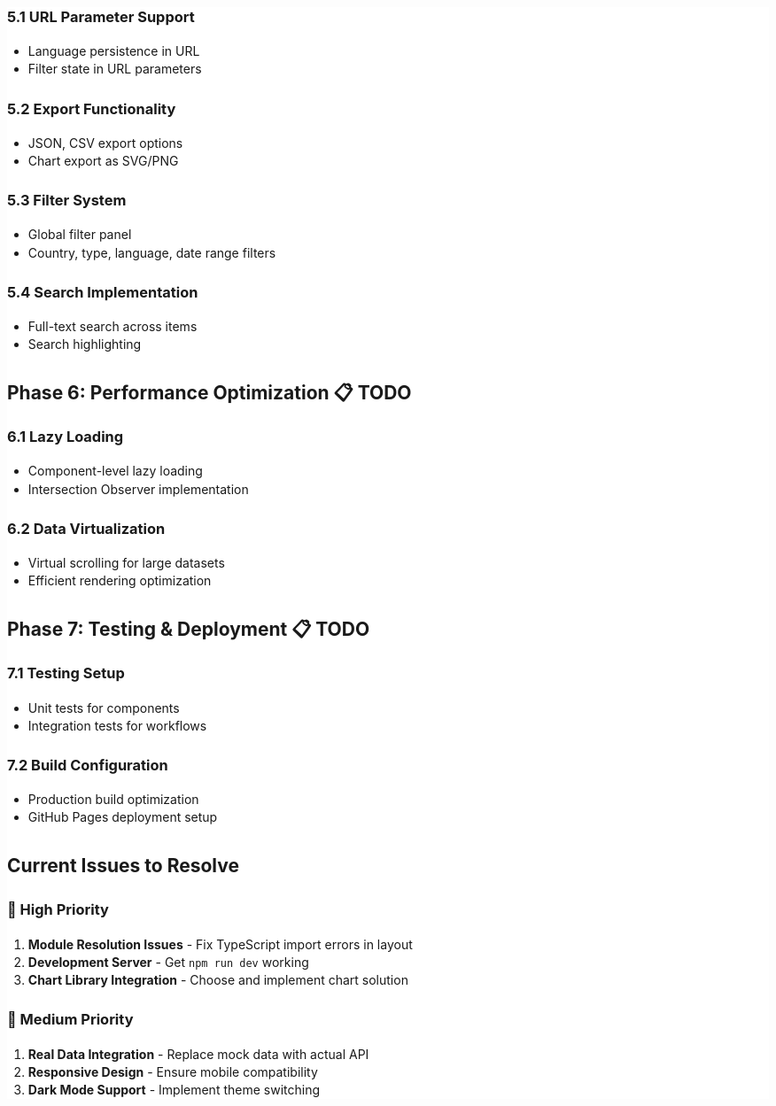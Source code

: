 ### 5.1 URL Parameter Support
- Language persistence in URL
- Filter state in URL parameters

### 5.2 Export Functionality
- JSON, CSV export options
- Chart export as SVG/PNG

### 5.3 Filter System
- Global filter panel
- Country, type, language, date range filters

### 5.4 Search Implementation
- Full-text search across items
- Search highlighting

## Phase 6: Performance Optimization 📋 TODO

### 6.1 Lazy Loading
- Component-level lazy loading
- Intersection Observer implementation

### 6.2 Data Virtualization
- Virtual scrolling for large datasets
- Efficient rendering optimization

## Phase 7: Testing & Deployment 📋 TODO

### 7.1 Testing Setup
- Unit tests for components
- Integration tests for workflows

### 7.2 Build Configuration
- Production build optimization
- GitHub Pages deployment setup

## Current Issues to Resolve

### 🚨 High Priority
1. **Module Resolution Issues** - Fix TypeScript import errors in layout
2. **Development Server** - Get `npm run dev` working
3. **Chart Library Integration** - Choose and implement chart solution

### 🔧 Medium Priority
1. **Real Data Integration** - Replace mock data with actual API
2. **Responsive Design** - Ensure mobile compatibility
3. **Dark Mode Support** - Implement theme switching
